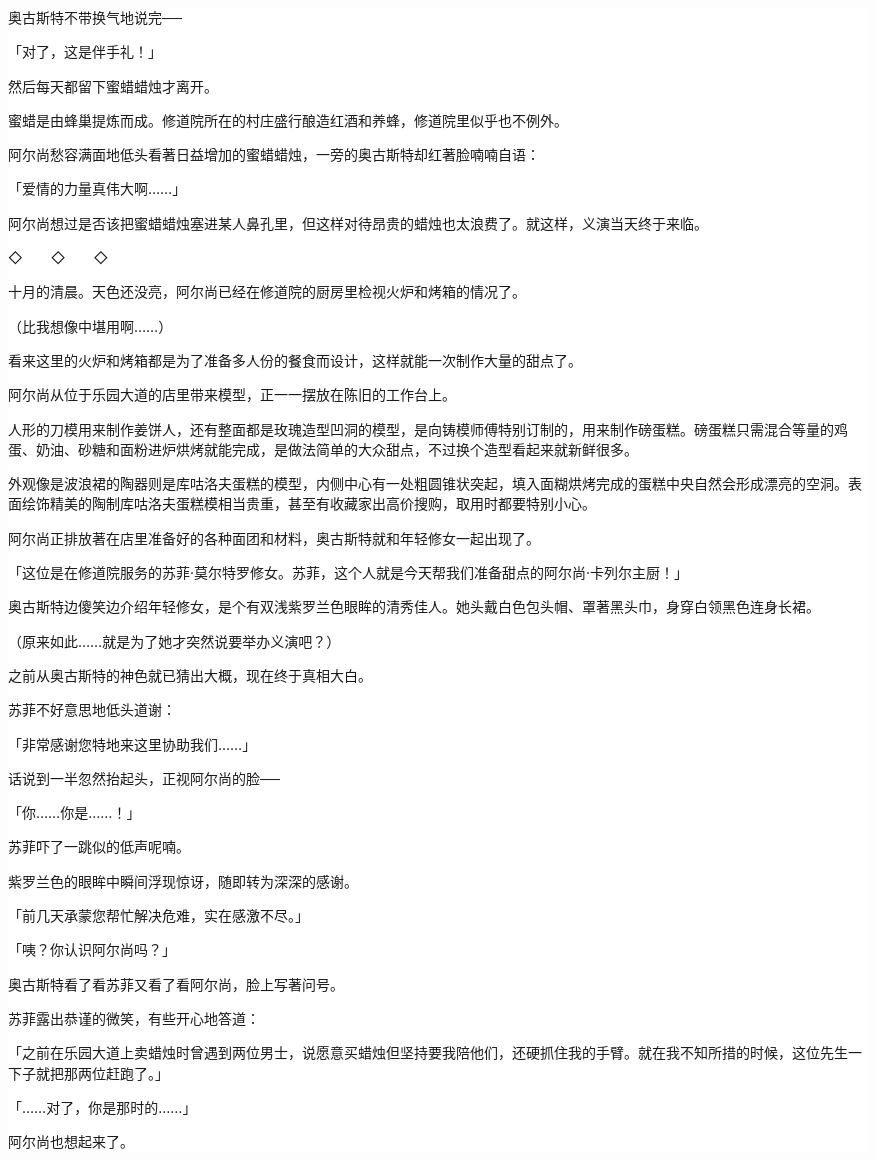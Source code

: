 奥古斯特不带换气地说完──

「对了，这是伴手礼！」

然后每天都留下蜜蜡蜡烛才离开。

蜜蜡是由蜂巢提炼而成。修道院所在的村庄盛行酿造红酒和养蜂，修道院里似乎也不例外。

阿尔尚愁容满面地低头看著日益增加的蜜蜡蜡烛，一旁的奥古斯特却红著脸喃喃自语：

「爱情的力量真伟大啊……」

阿尔尚想过是否该把蜜蜡蜡烛塞进某人鼻孔里，但这样对待昂贵的蜡烛也太浪费了。就这样，义演当天终于来临。

◇　　◇　　◇

十月的清晨。天色还没亮，阿尔尚已经在修道院的厨房里检视火炉和烤箱的情况了。

（比我想像中堪用啊……）

看来这里的火炉和烤箱都是为了准备多人份的餐食而设计，这样就能一次制作大量的甜点了。

阿尔尚从位于乐园大道的店里带来模型，正一一摆放在陈旧的工作台上。

人形的刀模用来制作姜饼人，还有整面都是玫瑰造型凹洞的模型，是向铸模师傅特别订制的，用来制作磅蛋糕。磅蛋糕只需混合等量的鸡蛋、奶油、砂糖和面粉进炉烘烤就能完成，是做法简单的大众甜点，不过换个造型看起来就新鲜很多。

外观像是波浪裙的陶器则是库咕洛夫蛋糕的模型，内侧中心有一处粗圆锥状突起，填入面糊烘烤完成的蛋糕中央自然会形成漂亮的空洞。表面绘饰精美的陶制库咕洛夫蛋糕模相当贵重，甚至有收藏家出高价搜购，取用时都要特别小心。

阿尔尚正排放著在店里准备好的各种面团和材料，奥古斯特就和年轻修女一起出现了。

「这位是在修道院服务的苏菲‧莫尔特罗修女。苏菲，这个人就是今天帮我们准备甜点的阿尔尚‧卡列尔主厨！」

奥古斯特边傻笑边介绍年轻修女，是个有双浅紫罗兰色眼眸的清秀佳人。她头戴白色包头帽、罩著黑头巾，身穿白领黑色连身长裙。

（原来如此……就是为了她才突然说要举办义演吧？）

之前从奥古斯特的神色就已猜出大概，现在终于真相大白。

苏菲不好意思地低头道谢：

「非常感谢您特地来这里协助我们……」

话说到一半忽然抬起头，正视阿尔尚的脸──

「你……你是……！」

苏菲吓了一跳似的低声呢喃。

紫罗兰色的眼眸中瞬间浮现惊讶，随即转为深深的感谢。

「前几天承蒙您帮忙解决危难，实在感激不尽。」

「咦？你认识阿尔尚吗？」

奥古斯特看了看苏菲又看了看阿尔尚，脸上写著问号。

苏菲露出恭谨的微笑，有些开心地答道：

「之前在乐园大道上卖蜡烛时曾遇到两位男士，说愿意买蜡烛但坚持要我陪他们，还硬抓住我的手臂。就在我不知所措的时候，这位先生一下子就把那两位赶跑了。」

「……对了，你是那时的……」

阿尔尚也想起来了。
